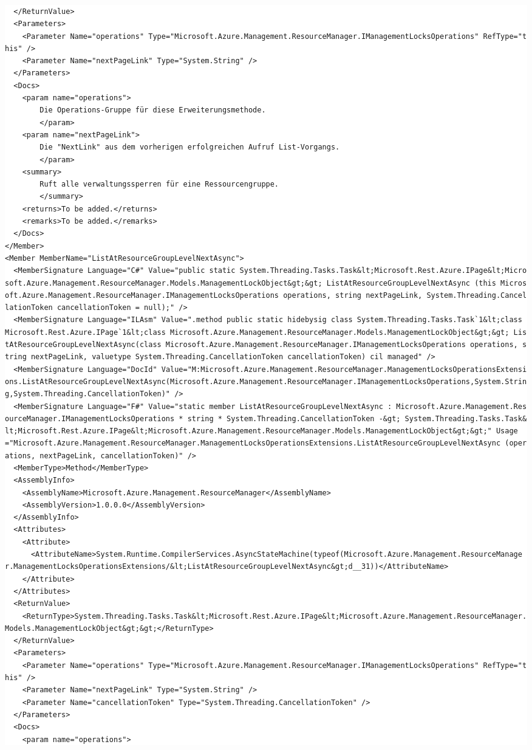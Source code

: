       </ReturnValue>
      <Parameters>
        <Parameter Name="operations" Type="Microsoft.Azure.Management.ResourceManager.IManagementLocksOperations" RefType="this" />
        <Parameter Name="nextPageLink" Type="System.String" />
      </Parameters>
      <Docs>
        <param name="operations">
            Die Operations-Gruppe für diese Erweiterungsmethode.
            </param>
        <param name="nextPageLink">
            Die "NextLink" aus dem vorherigen erfolgreichen Aufruf List-Vorgangs.
            </param>
        <summary>
            Ruft alle verwaltungssperren für eine Ressourcengruppe.
            </summary>
        <returns>To be added.</returns>
        <remarks>To be added.</remarks>
      </Docs>
    </Member>
    <Member MemberName="ListAtResourceGroupLevelNextAsync">
      <MemberSignature Language="C#" Value="public static System.Threading.Tasks.Task&lt;Microsoft.Rest.Azure.IPage&lt;Microsoft.Azure.Management.ResourceManager.Models.ManagementLockObject&gt;&gt; ListAtResourceGroupLevelNextAsync (this Microsoft.Azure.Management.ResourceManager.IManagementLocksOperations operations, string nextPageLink, System.Threading.CancellationToken cancellationToken = null);" />
      <MemberSignature Language="ILAsm" Value=".method public static hidebysig class System.Threading.Tasks.Task`1&lt;class Microsoft.Rest.Azure.IPage`1&lt;class Microsoft.Azure.Management.ResourceManager.Models.ManagementLockObject&gt;&gt; ListAtResourceGroupLevelNextAsync(class Microsoft.Azure.Management.ResourceManager.IManagementLocksOperations operations, string nextPageLink, valuetype System.Threading.CancellationToken cancellationToken) cil managed" />
      <MemberSignature Language="DocId" Value="M:Microsoft.Azure.Management.ResourceManager.ManagementLocksOperationsExtensions.ListAtResourceGroupLevelNextAsync(Microsoft.Azure.Management.ResourceManager.IManagementLocksOperations,System.String,System.Threading.CancellationToken)" />
      <MemberSignature Language="F#" Value="static member ListAtResourceGroupLevelNextAsync : Microsoft.Azure.Management.ResourceManager.IManagementLocksOperations * string * System.Threading.CancellationToken -&gt; System.Threading.Tasks.Task&lt;Microsoft.Rest.Azure.IPage&lt;Microsoft.Azure.Management.ResourceManager.Models.ManagementLockObject&gt;&gt;" Usage="Microsoft.Azure.Management.ResourceManager.ManagementLocksOperationsExtensions.ListAtResourceGroupLevelNextAsync (operations, nextPageLink, cancellationToken)" />
      <MemberType>Method</MemberType>
      <AssemblyInfo>
        <AssemblyName>Microsoft.Azure.Management.ResourceManager</AssemblyName>
        <AssemblyVersion>1.0.0.0</AssemblyVersion>
      </AssemblyInfo>
      <Attributes>
        <Attribute>
          <AttributeName>System.Runtime.CompilerServices.AsyncStateMachine(typeof(Microsoft.Azure.Management.ResourceManager.ManagementLocksOperationsExtensions/&lt;ListAtResourceGroupLevelNextAsync&gt;d__31))</AttributeName>
        </Attribute>
      </Attributes>
      <ReturnValue>
        <ReturnType>System.Threading.Tasks.Task&lt;Microsoft.Rest.Azure.IPage&lt;Microsoft.Azure.Management.ResourceManager.Models.ManagementLockObject&gt;&gt;</ReturnType>
      </ReturnValue>
      <Parameters>
        <Parameter Name="operations" Type="Microsoft.Azure.Management.ResourceManager.IManagementLocksOperations" RefType="this" />
        <Parameter Name="nextPageLink" Type="System.String" />
        <Parameter Name="cancellationToken" Type="System.Threading.CancellationToken" />
      </Parameters>
      <Docs>
        <param name="operations">